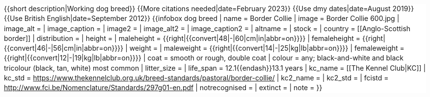 {{short description|Working dog breed}}
{{More citations needed|date=February 2023}}
{{Use dmy dates|date=August 2019}} {{Use British English|date=September 2012}}
{{infobox dog breed
| name           = Border Collie
| image          = Border Collie 600.jpg
| image_alt      =
| image_caption  = 
| image2         = 
| image_alt2     = 
| image_caption2 = 
| altname        = 
| stock          = 
| country        = [[Anglo-Scottish border]]
| distribution   = 
| height         = 
| maleheight     = {{right|{{convert|48|-|60|cm|in|abbr=on}}}}
| femaleheight   = {{right|{{convert|46|-|56|cm|in|abbr=on}}}}
| weight         = 
| maleweight     = {{right|{{convert|14|-|25|kg|lb|abbr=on}}}}
| femaleweight   = {{right|{{convert|12|-|19|kg|lb|abbr=on}}}}
| coat           = smooth or rough, double coat
| colour         = any; black-and-white and black tricolour (black, tan, white) most common
| litter_size    = 
| life_span      = 12.1{{endash}}13.1 years
| kc_name        = [[The Kennel Club|KC]]
| kc_std         = https://www.thekennelclub.org.uk/breed-standards/pastoral/border-collie/
| kc2_name       = 
| kc2_std        = 
| fcistd         = http://www.fci.be/Nomenclature/Standards/297g01-en.pdf
| notrecognised  = 
| extinct        = 
| note           = 
}}
